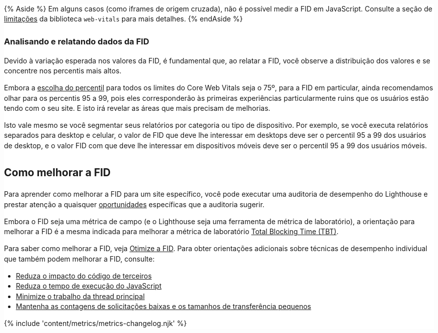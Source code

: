 {% Aside %} Em alguns casos (como iframes de origem cruzada), não é possível medir a FID em JavaScript. Consulte a seção de [limitações](https://github.com/GoogleChrome/web-vitals#limitations) da biblioteca `web-vitals` para mais detalhes. {% endAside %}

### Analisando e relatando dados da FID

Devido à variação esperada nos valores da FID, é fundamental que, ao relatar a FID, você observe a distribuição dos valores e se concentre nos percentis mais altos.

Embora a [escolha do percentil](/defining-core-web-vitals-thresholds/#choice-of-percentile) para todos os limites do Core Web Vitals seja o 75º, para a FID em particular, ainda recomendamos olhar para os percentis 95 a 99, pois eles corresponderão às primeiras experiências particularmente ruins que os usuários estão tendo com o seu site. E isto irá revelar as áreas que mais precisam de melhorias.

Isto vale mesmo se você segmentar seus relatórios por categoria ou tipo de dispositivo. Por exemplo, se você executa relatórios separados para desktop e celular, o valor de FID que deve lhe interessar em desktops deve ser o percentil 95 a 99 dos usuários de desktop, e o valor FID com que deve lhe interessar em dispositivos móveis deve ser o percentil 95 a 99 dos usuários móveis.

## Como melhorar a FID

Para aprender como melhorar a FID para um site específico, você pode executar uma auditoria de desempenho do Lighthouse e prestar atenção a quaisquer [oportunidades](https://developer.chrome.com/docs/lighthouse/performance/#opportunities) específicas que a auditoria sugerir.

Embora o FID seja uma métrica de campo (e o Lighthouse seja uma ferramenta de métrica de laboratório), a orientação para melhorar a FID é a mesma indicada para melhorar a métrica de laboratório [Total Blocking Time (TBT)](/tbt/).

Para saber como melhorar a FID, veja [Otimize a FID](/optimize-fid/). Para obter orientações adicionais sobre técnicas de desempenho individual que também podem melhorar a FID, consulte:

- [Reduza o impacto do código de terceiros](/third-party-summary/)
- [Reduza o tempo de execução do JavaScript](https://developer.chrome.com/docs/lighthouse/performance/bootup-time/)
- [Minimize o trabalho da thread principal](/mainthread-work-breakdown/)
- [Mantenha as contagens de solicitações baixas e os tamanhos de transferência pequenos](/resource-summary/)

{% include 'content/metrics/metrics-changelog.njk' %}
